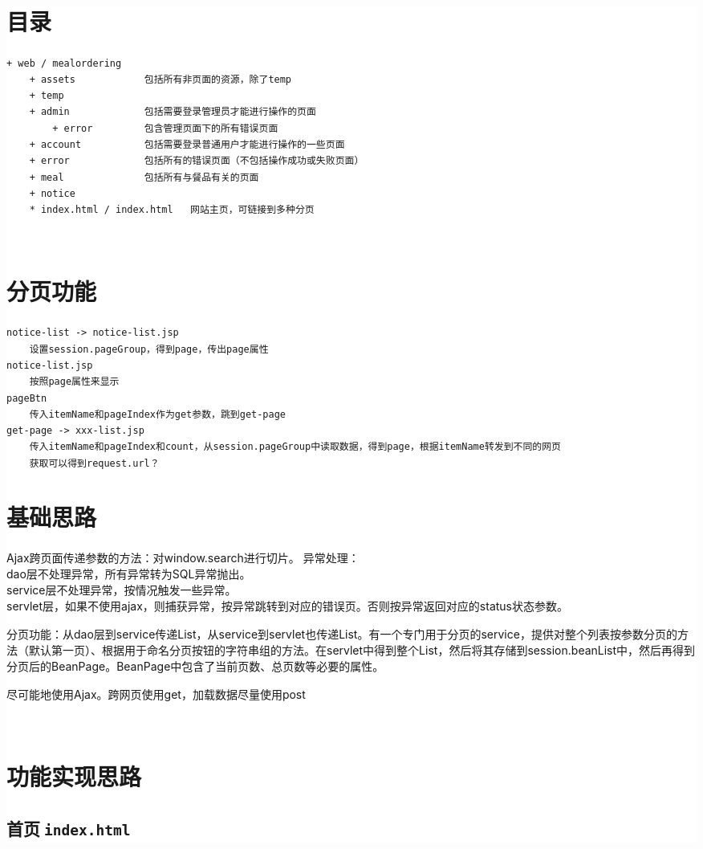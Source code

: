 # 目录

```
+ web / mealordering
	+ assets			包括所有非页面的资源，除了temp
	+ temp				
	+ admin				包括需要登录管理员才能进行操作的页面
		+ error			包含管理页面下的所有错误页面
	+ account			包括需要登录普通用户才能进行操作的一些页面
	+ error				包括所有的错误页面（不包括操作成功或失败页面）
	+ meal				包括所有与餐品有关的页面
	+ notice
	* index.html / index.html	网站主页，可链接到多种分页
```

&emsp;

# 分页功能
```
notice-list -> notice-list.jsp
	设置session.pageGroup，得到page，传出page属性
notice-list.jsp
	按照page属性来显示
pageBtn 
	传入itemName和pageIndex作为get参数，跳到get-page
get-page -> xxx-list.jsp
	传入itemName和pageIndex和count，从session.pageGroup中读取数据，得到page，根据itemName转发到不同的网页
	获取可以得到request.url？

```

# 基础思路

Ajax跨页面传递参数的方法：对window.search进行切片。
异常处理：  
dao层不处理异常，所有异常转为SQL异常抛出。  
service层不处理异常，按情况触发一些异常。  
servlet层，如果不使用ajax，则捕获异常，按异常跳转到对应的错误页。否则按异常返回对应的status状态参数。

分页功能：从dao层到service传递List<Bean>，从service到servlet也传递List<Bean>。有一个专门用于分页的service，提供对整个列表按参数分页的方法（默认第一页）、根据用于命名分页按钮的字符串组的方法。在servlet中得到整个List<Bean>，然后将其存储到session.beanList中，然后再得到分页后的BeanPage<Bean>。BeanPage<Bean>中包含了当前页数、总页数等必要的属性。

尽可能地使用Ajax。跨网页使用get，加载数据尽量使用post

&emsp;

# 功能实现思路

## 首页 `index.html`
